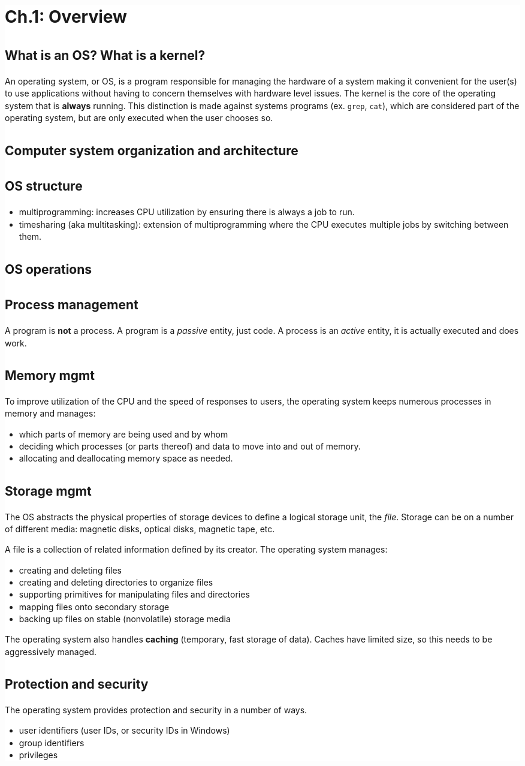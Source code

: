 # Ch.1: Overview
## What is an OS?  What is a kernel?
  An operating system, or OS, is a program responsible for managing the hardware of a system
  making it convenient for the user(s) to use applications without having to concern themselves
  with hardware level issues. The kernel is the core of the operating system that is __always__
  running. This distinction is made against systems programs (ex. `grep`, `cat`), which are considered
  part of the operating system, but are only executed when the user chooses so.
## Computer system organization and architecture
## OS structure
  - multiprogramming: increases CPU utilization by ensuring there is always a job to run.
  - timesharing (aka multitasking): extension of multiprogramming where the CPU executes
    multiple jobs by switching between them.

## OS operations
## Process management
A program is __not__ a process. A program is a _passive_ entity, just code. A process is an
_active_ entity, it is actually executed and does work.

## Memory mgmt
To improve utilization of the CPU and the speed of responses to users, the operating system
keeps numerous processes in memory and manages:
  - which parts of memory are being used and by whom
  - deciding which processes (or parts thereof) and data to move into and out of memory.
  - allocating and deallocating memory space as needed.

## Storage mgmt
The OS abstracts the physical properties of storage devices to define a logical storage unit,
the *file*. Storage can be on a number of different media: magnetic disks, optical disks, magnetic
tape, etc.

A file is a collection of related information defined by its creator. The operating system manages:
  - creating and deleting files
  - creating and deleting directories to organize files
  - supporting primitives for manipulating files and directories
  - mapping files onto secondary storage
  - backing up files on stable (nonvolatile) storage media

The operating system also handles __caching__ (temporary, fast storage of data). Caches have limited
size, so this needs to be aggressively managed.

## Protection and security
The operating system provides protection and security in a number of ways.
  - user identifiers (user IDs, or security IDs in Windows)
  - group identifiers
  - privileges
